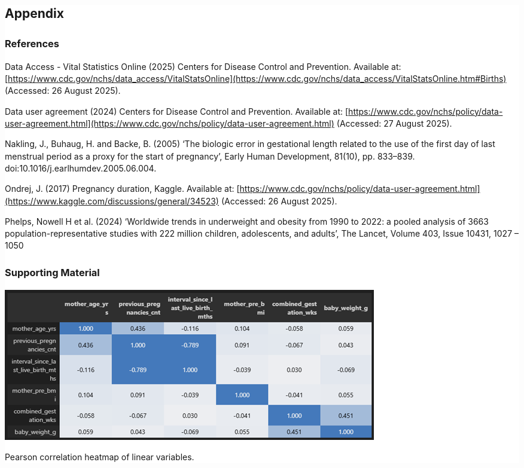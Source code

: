 ## Appendix

### References

Data Access - Vital Statistics Online (2025) Centers for Disease Control and Prevention. Available at: [https://www.cdc.gov/nchs/data_access/VitalStatsOnline](https://www.cdc.gov/nchs/data_access/VitalStatsOnline.htm#Births) (Accessed: 26 August 2025).

Data user agreement (2024) Centers for Disease Control and Prevention. Available at: [https://www.cdc.gov/nchs/policy/data-user-agreement.html](https://www.cdc.gov/nchs/policy/data-user-agreement.html) (Accessed: 27 August 2025).

Nakling, J., Buhaug, H. and Backe, B. (2005) ‘The biologic error in gestational length related to the use of the first day of last menstrual period as a proxy for the start of pregnancy’, Early Human Development, 81(10), pp. 833–839. doi:10.1016/j.earlhumdev.2005.06.004.

Ondrej, J. (2017) Pregnancy duration, Kaggle. Available at: [https://www.cdc.gov/nchs/policy/data-user-agreement.html](https://www.kaggle.com/discussions/general/34523) (Accessed: 26 August 2025).

Phelps, Nowell H et al. (2024) ‘Worldwide trends in underweight and obesity from 1990 to 2022: a pooled analysis of 3663 population-representative studies with 222 million children, adolescents, and adults’, The Lancet, Volume 403, Issue 10431, 1027 – 1050

### Supporting Material

!["Image of pearson heatmap"](./reports/figures/fig5_pearson.png)

Pearson correlation heatmap of linear variables.



